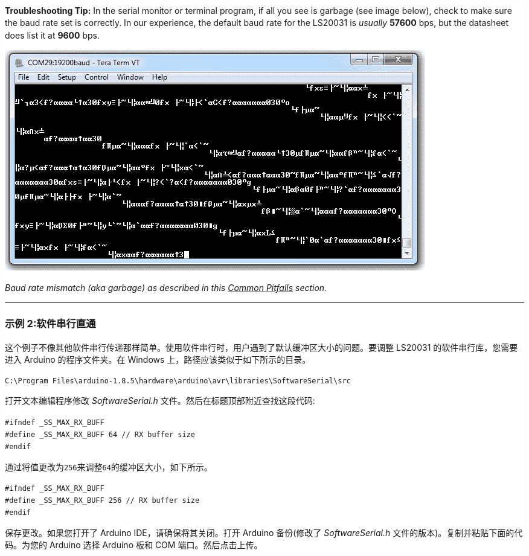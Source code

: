 **Troubleshooting Tip:** In the serial monitor or terminal program, if all you see is garbage (see image below), check to make sure the baud rate set is correctly. In our experience, the default baud rate for the LS20031 is *usually* **57600** bps, but the datasheet does list it at **9600** bps.

[![Baud Rate Mismatch](img/1bf087b4b715ac9c64de040ce9491335.png)](//cdn.sparkfun.com/assets/c/e/2/d/a/50d247c5ce395fdc6b000000.png)

*Baud rate mismatch (aka garbage) as described in this [Common Pitfalls](https://learn.sparkfun.com/tutorials/serial-communication#common-pitfalls) section.*

* * *

### 示例 2:软件串行直通

这个例子不像其他软件串行传递那样简单。使用软件串行时，用户遇到了默认缓冲区大小的问题。要调整 LS20031 的软件串行库，您需要进入 Arduino 的程序文件夹。在 Windows 上，路径应该类似于如下所示的目录。

```
C:\Program Files\arduino-1.8.5\hardware\arduino\avr\libraries\SoftwareSerial\src 
```

打开文本编辑程序修改 *SoftwareSerial.h* 文件。然后在标题顶部附近查找这段代码:

```
#ifndef _SS_MAX_RX_BUFF
#define _SS_MAX_RX_BUFF 64 // RX buffer size
#endif 
```

通过将值更改为`256`来调整`64`的缓冲区大小，如下所示。

```
#ifndef _SS_MAX_RX_BUFF
#define _SS_MAX_RX_BUFF 256 // RX buffer size
#endif 
```

保存更改。如果您打开了 Arduino IDE，请确保将其关闭。打开 Arduino 备份(修改了 *SoftwareSerial.h* 文件的版本)。复制并粘贴下面的代码。为您的 Arduino 选择 Arduino 板和 COM 端口。然后点击上传。
